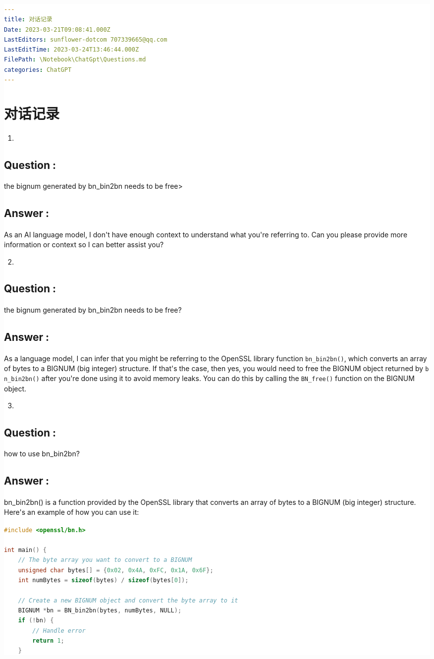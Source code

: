 ```yaml
---
title: 对话记录
Date: 2023-03-21T09:08:41.000Z
LastEditors: sunflower-dotcom 707339665@qq.com
LastEditTime: 2023-03-24T13:46:44.000Z
FilePath: \Notebook\ChatGpt\Questions.md
categories: ChatGPT
---
```


# 对话记录

1.

## Question :

the bignum generated by bn\_bin2bn needs to be free>

## Answer :

As an AI language model, I don't have enough context to understand what you're referring to. Can you please provide more information or context so I can better assist you?

2.

## Question :

the bignum generated by bn\_bin2bn needs to be free?

## Answer :

As a language model, I can infer that you might be referring to the OpenSSL library function `bn_bin2bn()`, which converts an array of bytes to a BIGNUM (big integer) structure. If that's the case, then yes, you would need to free the BIGNUM object returned by `bn_bin2bn()` after you're done using it to avoid memory leaks. You can do this by calling the `BN_free()` function on the BIGNUM object.

3.

## Question :

how to use bn\_bin2bn?

## Answer :

bn\_bin2bn() is a function provided by the OpenSSL library that converts an array of bytes to a BIGNUM (big integer) structure. Here's an example of how you can use it:

```c
#include <openssl/bn.h>

int main() {
    // The byte array you want to convert to a BIGNUM
    unsigned char bytes[] = {0x02, 0x4A, 0xFC, 0x1A, 0x6F};
    int numBytes = sizeof(bytes) / sizeof(bytes[0]);

    // Create a new BIGNUM object and convert the byte array to it
    BIGNUM *bn = BN_bin2bn(bytes, numBytes, NULL);
    if (!bn) {
        // Handle error
        return 1;
    }

```